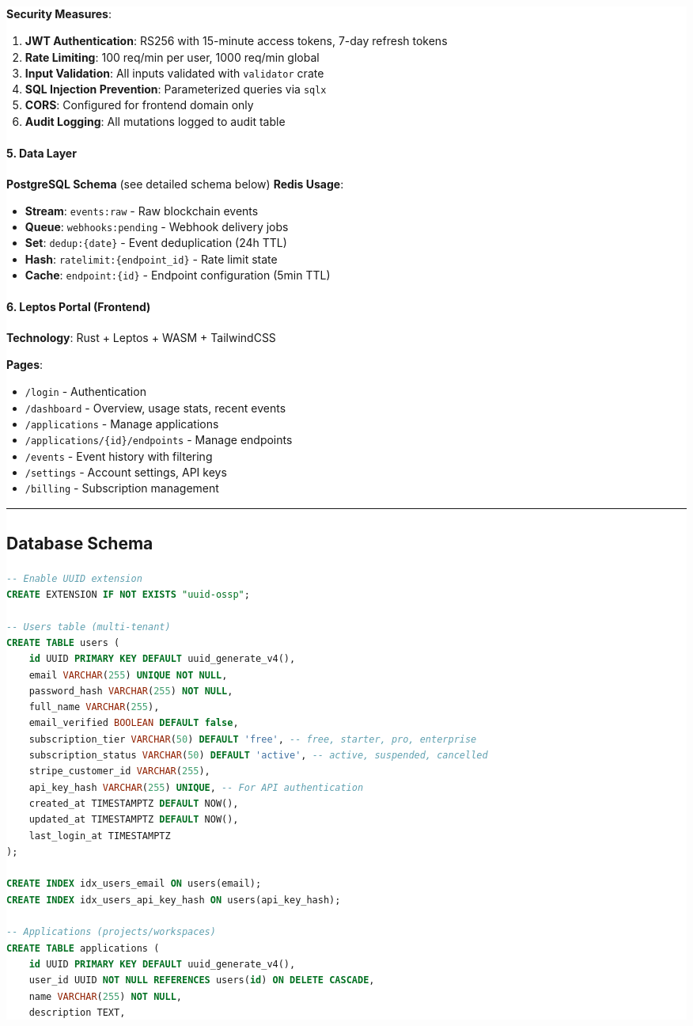 **Security Measures**:

1. **JWT Authentication**: RS256 with 15-minute access tokens, 7-day refresh tokens
2. **Rate Limiting**: 100 req/min per user, 1000 req/min global
3. **Input Validation**: All inputs validated with `validator` crate
4. **SQL Injection Prevention**: Parameterized queries via `sqlx`
5. **CORS**: Configured for frontend domain only
6. **Audit Logging**: All mutations logged to audit table

#### 5. Data Layer

**PostgreSQL Schema** (see detailed schema below)
**Redis Usage**:

- **Stream**: `events:raw` - Raw blockchain events
- **Queue**: `webhooks:pending` - Webhook delivery jobs
- **Set**: `dedup:{date}` - Event deduplication (24h TTL)
- **Hash**: `ratelimit:{endpoint_id}` - Rate limit state
- **Cache**: `endpoint:{id}` - Endpoint configuration (5min TTL)

#### 6. Leptos Portal (Frontend)

**Technology**: Rust + Leptos + WASM + TailwindCSS

**Pages**:

- `/login` - Authentication
- `/dashboard` - Overview, usage stats, recent events
- `/applications` - Manage applications
- `/applications/{id}/endpoints` - Manage endpoints
- `/events` - Event history with filtering
- `/settings` - Account settings, API keys
- `/billing` - Subscription management

---

## Database Schema

```sql
-- Enable UUID extension
CREATE EXTENSION IF NOT EXISTS "uuid-ossp";

-- Users table (multi-tenant)
CREATE TABLE users (
    id UUID PRIMARY KEY DEFAULT uuid_generate_v4(),
    email VARCHAR(255) UNIQUE NOT NULL,
    password_hash VARCHAR(255) NOT NULL,
    full_name VARCHAR(255),
    email_verified BOOLEAN DEFAULT false,
    subscription_tier VARCHAR(50) DEFAULT 'free', -- free, starter, pro, enterprise
    subscription_status VARCHAR(50) DEFAULT 'active', -- active, suspended, cancelled
    stripe_customer_id VARCHAR(255),
    api_key_hash VARCHAR(255) UNIQUE, -- For API authentication
    created_at TIMESTAMPTZ DEFAULT NOW(),
    updated_at TIMESTAMPTZ DEFAULT NOW(),
    last_login_at TIMESTAMPTZ
);

CREATE INDEX idx_users_email ON users(email);
CREATE INDEX idx_users_api_key_hash ON users(api_key_hash);

-- Applications (projects/workspaces)
CREATE TABLE applications (
    id UUID PRIMARY KEY DEFAULT uuid_generate_v4(),
    user_id UUID NOT NULL REFERENCES users(id) ON DELETE CASCADE,
    name VARCHAR(255) NOT NULL,
    description TEXT,
```